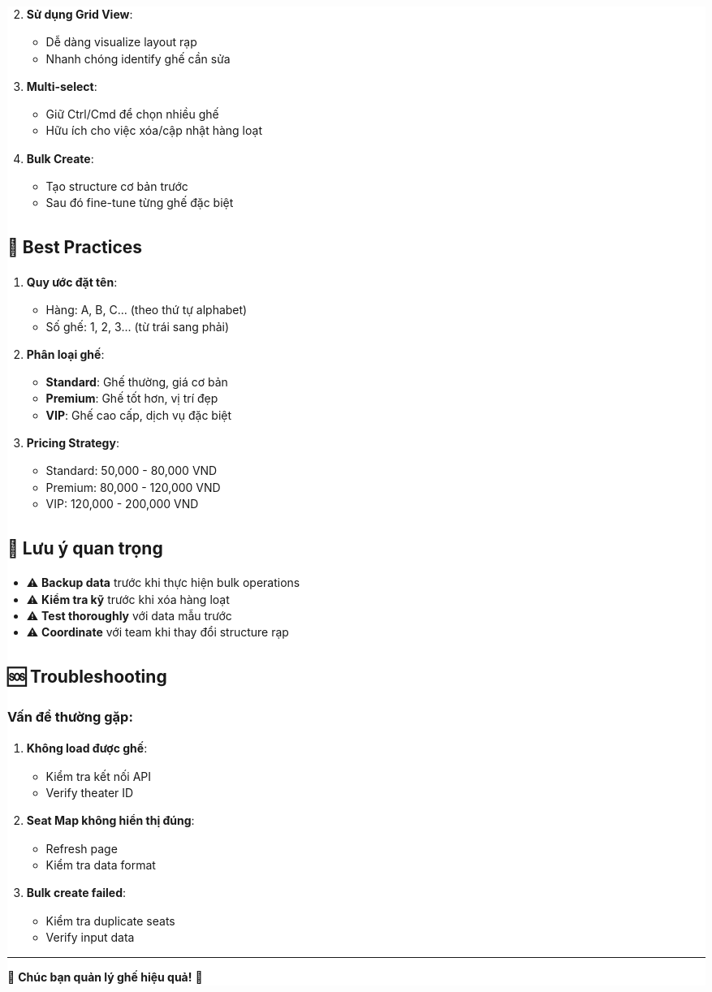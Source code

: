 2. **Sử dụng Grid View**:
   - Dễ dàng visualize layout rạp
   - Nhanh chóng identify ghế cần sửa

3. **Multi-select**:
   - Giữ Ctrl/Cmd để chọn nhiều ghế
   - Hữu ích cho việc xóa/cập nhật hàng loạt

4. **Bulk Create**:
   - Tạo structure cơ bản trước
   - Sau đó fine-tune từng ghế đặc biệt

## 🎯 Best Practices

1. **Quy ước đặt tên**:
   - Hàng: A, B, C... (theo thứ tự alphabet)
   - Số ghế: 1, 2, 3... (từ trái sang phải)

2. **Phân loại ghế**:
   - **Standard**: Ghế thường, giá cơ bản
   - **Premium**: Ghế tốt hơn, vị trí đẹp
   - **VIP**: Ghế cao cấp, dịch vụ đặc biệt

3. **Pricing Strategy**:
   - Standard: 50,000 - 80,000 VND
   - Premium: 80,000 - 120,000 VND
   - VIP: 120,000 - 200,000 VND

## 🚨 Lưu ý quan trọng

- ⚠️ **Backup data** trước khi thực hiện bulk operations
- ⚠️ **Kiểm tra kỹ** trước khi xóa hàng loạt
- ⚠️ **Test thoroughly** với data mẫu trước
- ⚠️ **Coordinate** với team khi thay đổi structure rạp

## 🆘 Troubleshooting

### Vấn đề thường gặp:

1. **Không load được ghế**:
   - Kiểm tra kết nối API
   - Verify theater ID

2. **Seat Map không hiển thị đúng**:
   - Refresh page
   - Kiểm tra data format

3. **Bulk create failed**:
   - Kiểm tra duplicate seats
   - Verify input data

---

🎉 **Chúc bạn quản lý ghế hiệu quả!** 🎉
